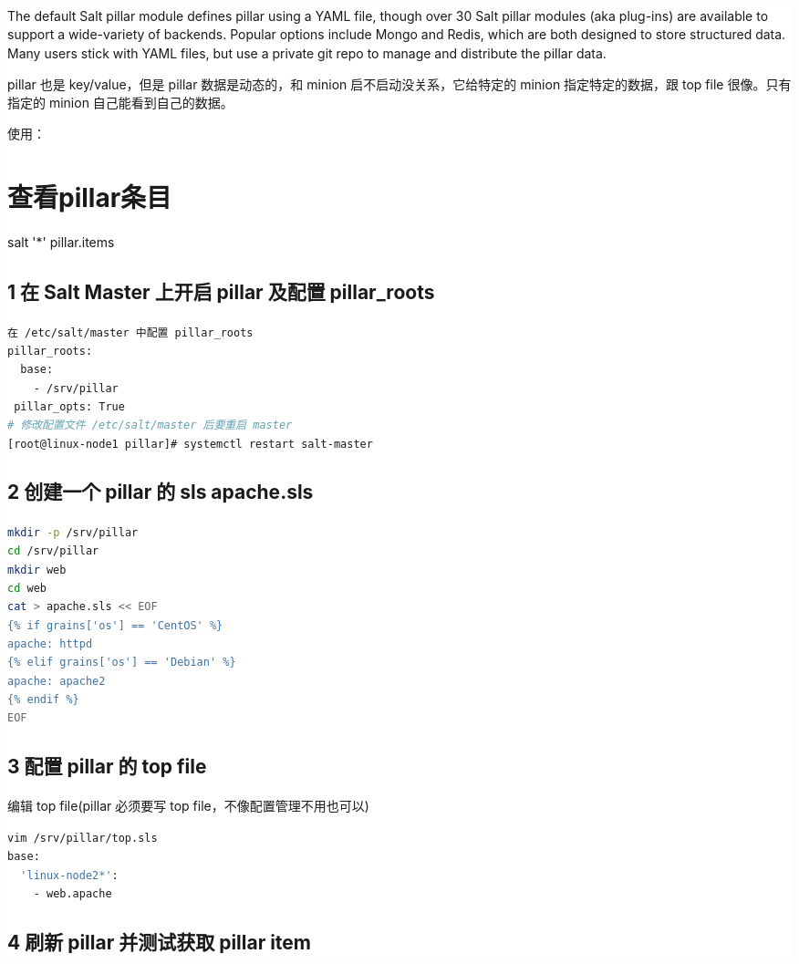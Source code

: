 The default Salt pillar module defines pillar using a YAML file, though over 30 Salt pillar modules (aka plug-ins) are available to support a wide-variety of backends. Popular options include Mongo and Redis, which are both designed to store structured data. Many users stick with YAML files, but use a private git repo to manage and distribute the pillar data.
</pre>


pillar 也是 key/value，但是 pillar 数据是动态的，和 minion 启不启动没关系，它给特定的 minion 指定特定的数据，跟 top file 很像。只有指定的 minion 自己能看到自己的数据。

使用：  
>
# 查看pillar条目  
salt '*' pillar.items

## 1 在 Salt Master 上开启 pillar 及配置 pillar_roots

```bash
在 /etc/salt/master 中配置 pillar_roots
pillar_roots:
  base:
    - /srv/pillar
 pillar_opts: True
# 修改配置文件 /etc/salt/master 后要重启 master 
[root@linux-node1 pillar]# systemctl restart salt-master

```    
## 2 创建一个 pillar 的 sls apache.sls

```bash
mkdir -p /srv/pillar
cd /srv/pillar
mkdir web
cd web
cat > apache.sls << EOF
{% if grains['os'] == 'CentOS' %}
apache: httpd
{% elif grains['os'] == 'Debian' %}
apache: apache2
{% endif %}
EOF
```    
## 3 配置 pillar 的 top file

编辑 top file(pillar 必须要写 top file，不像配置管理不用也可以)

```bash
vim /srv/pillar/top.sls
base:
  'linux-node2*':
    - web.apache
```    
## 4 刷新 pillar 并测试获取 pillar item
